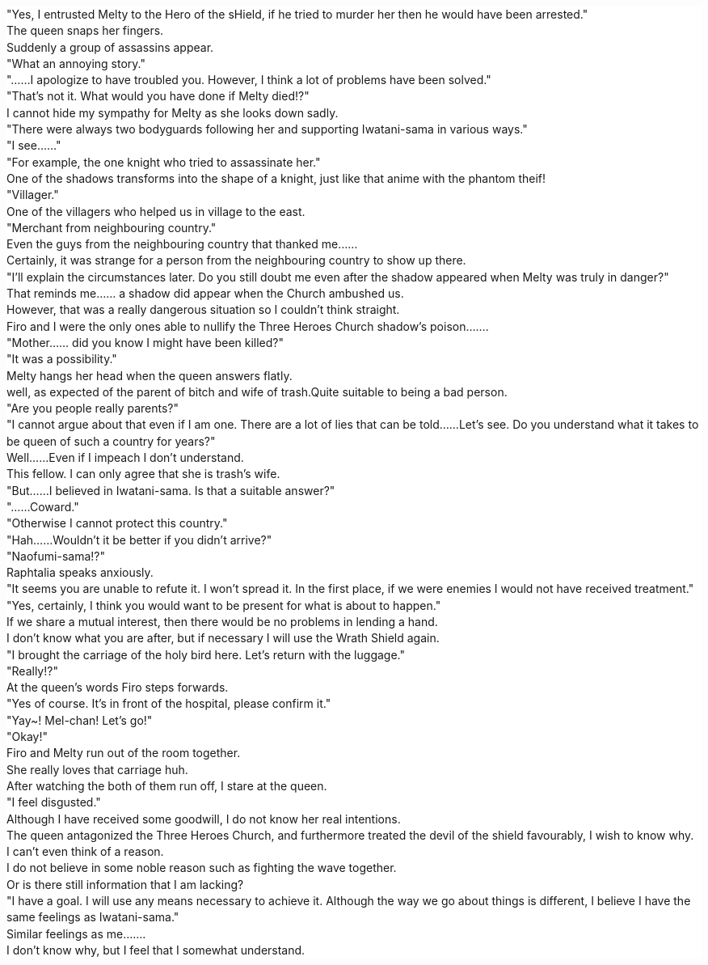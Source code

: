 "Yes, I entrusted Melty to the Hero of the sHield, if he tried to murder her then he would have been arrested."<br/>
The queen snaps her fingers.<br/>
Suddenly a group of assassins appear.<br/>
"What an annoying story."<br/>
"……I apologize to have troubled you. However, I think a lot of problems have been solved."<br/>
"That’s not it. What would you have done if Melty died!?"<br/>
I cannot hide my sympathy for Melty as she looks down sadly.<br/>
"There were always two bodyguards following her and supporting Iwatani-sama in various ways."<br/>
"I see……"<br/>
"For example, the one knight who tried to assassinate her."<br/>
One of the shadows transforms into the shape of a knight, just like that anime with the phantom theif!<br/>
"Villager."<br/>
One of the villagers who helped us in village to the east.<br/>
"Merchant from neighbouring country."<br/>
Even the guys from the neighbouring country that thanked me……<br/>
Certainly, it was strange for a person from the neighbouring country to show up there.<br/>
"I’ll explain the circumstances later. Do you still doubt me even after the shadow appeared when Melty was truly in danger?"<br/>
That reminds me…… a shadow did appear when the Church ambushed us.<br/>
However, that was a really dangerous situation so I couldn’t think straight.<br/>
Firo and I were the only ones able to nullify the Three Heroes Church shadow’s poison…….<br/>
"Mother…… did you know I might have been killed?"<br/>
"It was a possibility."<br/>
Melty hangs her head when the queen answers flatly.<br/>
well, as expected of the parent of bitch and wife of trash.Quite suitable to being a bad person.<br/>
"Are you people really parents?"<br/>
"I cannot argue about that even if I am one. There are a lot of lies that can be told……Let’s see. Do you understand what it takes to be queen of such a country for years?"<br/>
Well……Even if I impeach I don’t understand.<br/>
This fellow. I can only agree that she is trash’s wife.<br/>
"But……I believed in Iwatani-sama. Is that a suitable answer?"<br/>
"……Coward."<br/>
"Otherwise I cannot protect this country."<br/>
"Hah……Wouldn’t it be better if you didn’t arrive?"<br/>
"Naofumi-sama!?"<br/>
Raphtalia speaks anxiously.<br/>
"It seems you are unable to refute it. I won’t spread it. In the first place, if we were enemies I would not have received treatment."<br/>
"Yes, certainly, I think you would want to be present for what is about to happen."<br/>
If we share a mutual interest, then there would be no problems in lending a hand.<br/>
I don’t know what you are after, but if necessary I will use the Wrath Shield again.<br/>
"I brought the carriage of the holy bird here. Let’s return with the luggage."<br/>
"Really!?"<br/>
At the queen’s words Firo steps forwards.<br/>
"Yes of course. It’s in front of the hospital, please confirm it."<br/>
"Yay~! Mel-chan! Let’s go!"<br/>
"Okay!"<br/>
Firo and Melty run out of the room together.<br/>
She really loves that carriage huh.<br/>
After watching the both of them run off, I stare at the queen.<br/>
"I feel disgusted."<br/>
Although I have received some goodwill, I do not know her real intentions.<br/>
The queen antagonized the Three Heroes Church, and furthermore treated the devil of the shield favourably, I wish to know why.<br/>
I can’t even think of a reason.<br/>
I do not believe in some noble reason such as fighting the wave together.<br/>
Or is there still information that I am lacking?<br/>
"I have a goal. I will use any means necessary to achieve it. Although the way we go about things is different, I believe I have the same feelings as Iwatani-sama."<br/>
Similar feelings as me…….<br/>
I don’t know why, but I feel that I somewhat understand.<br/>